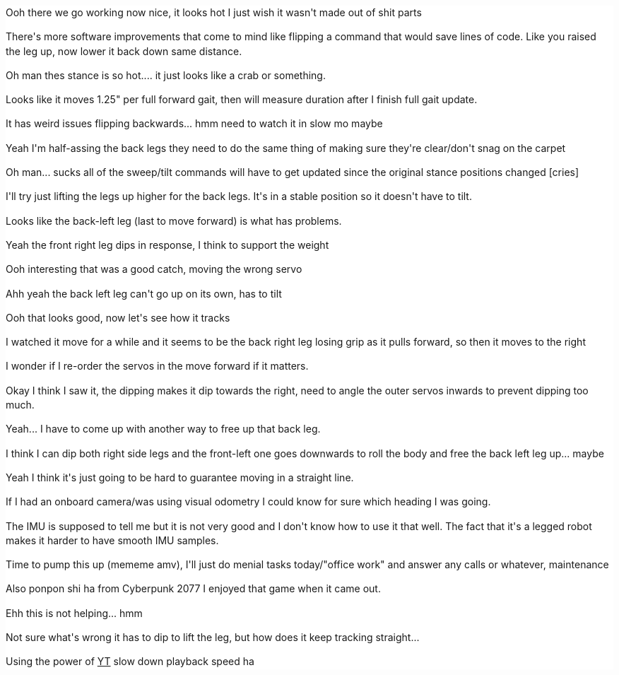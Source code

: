 Ooh there we go working now nice, it looks hot I just wish it wasn't made out of shit parts

There's more software improvements that come to mind like flipping a command that would save lines of code. Like you raised the leg up, now lower it back down same distance.

Oh man thes stance is so hot.... it just looks like a crab or something.

Looks like it moves 1.25" per full forward gait, then will measure duration after I finish full gait update.

It has weird issues flipping backwards... hmm need to watch it in slow mo maybe

Yeah I'm half-assing the back legs they need to do the same thing of making sure they're clear/don't snag on the carpet

Oh man... sucks all of the sweep/tilt commands will have to get updated since the original stance positions changed [cries]

I'll try just lifting the legs up higher for the back legs. It's in a stable position so it doesn't have to tilt.

Looks like the back-left leg (last to move forward) is what has problems.

Yeah the front right leg dips in response, I think to support the weight

Ooh interesting that was a good catch, moving the wrong servo

Ahh yeah the back left leg can't go up on its own, has to tilt

Ooh that looks good, now let's see how it tracks

I watched it move for a while and it seems to be the back right leg losing grip as it pulls forward, so then it moves to the right

I wonder if I re-order the servos in the move forward if it matters.

Okay I think I saw it, the dipping makes it dip towards the right, need to angle the outer servos inwards to prevent dipping too much.

Yeah... I have to come up with another way to free up that back leg.

I think I can dip both right side legs and the front-left one goes downwards to roll the body and free the back left leg up... maybe

Yeah I think it's just going to be hard to guarantee moving in a straight line.

If I had an onboard camera/was using visual odometry I could know for sure which heading I was going.

The IMU is supposed to tell me but it is not very good and I don't know how to use it that well. The fact that it's a legged robot makes it harder to have smooth IMU samples.

Time to pump this up (mememe amv), I'll just do menial tasks today/"office work" and answer any calls or whatever, maintenance

Also ponpon shi ha from Cyberpunk 2077 I enjoyed that game when it came out.

Ehh this is not helping... hmm

Not sure what's wrong it has to dip to lift the leg, but how does it keep tracking straight...

Using the power of [YT](https://www.youtube.com/watch?v=vO8JRykMWBE) slow down playback speed ha
